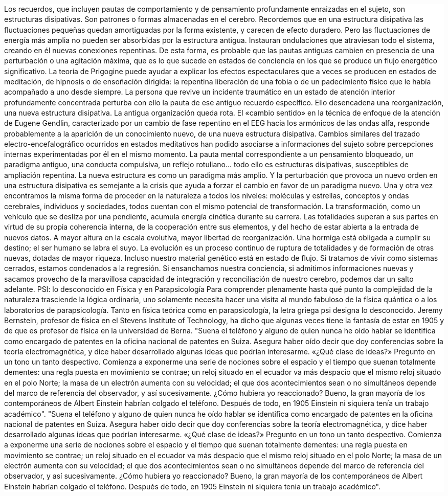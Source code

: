 Los recuerdos, que incluyen pautas de comportamiento y de pensamiento profundamente enraizadas en el sujeto, son estructuras disipativas. Son patrones o formas almacenadas en el cerebro. Recordemos que en una estructura disipativa las fluctuaciones pequeñas quedan amortiguadas por la forma existente, y carecen de efecto duradero. Pero las fluctuaciones de energía más amplia no pueden ser absorbidas por la estructura antigua. Instauran ondulaciones que atraviesan todo el sistema, creando en él nuevas conexiones repentinas. De esta forma, es probable que las pautas antiguas cambien en presencia de una perturbación o una agitación máxima, que es lo que sucede en estados de conciencia en los que se produce un flujo energético significativo.
La teoría de Prigogine puede ayudar a explicar los efectos espectaculares que a veces se producen en estados de meditación, de hipnosis o de ensoñación dirigida: la repentina liberación de una fobia o de un padecimiento físico que le había acompañado a uno desde siempre. La persona que revive un incidente traumático en un estado de atención interior profundamente concentrada perturba con ello la pauta de ese antiguo recuerdo específico. Ello desencadena una reorganización, una nueva estructura disipativa. La antigua organización queda rota.
El «cambio sentido» en la técnica de enfoque de la atención de Eugene Gendlin, caracterizado por un cambio de fase repentino en el EEG hacia los armónicos de las ondas alfa, responde probablemente a la aparición de un conocimiento nuevo, de una nueva estructura disipativa. Cambios similares del trazado electro-encefalográfico ocurridos en estados meditativos han podido asociarse a informaciones del sujeto sobre percepciones internas experimentadas por él en el mismo momento. La pauta mental correspondiente a un pensamiento bloqueado, un paradigma antiguo, una conducta compulsiva, un reflejo rotuliano... todo ello es estructuras disipativas, susceptibles de ampliación repentina.
La nueva estructura es como un paradigma más amplio. Y la perturbación que provoca un nuevo orden en una estructura disipativa es semejante a la crisis que ayuda a forzar el cambio en favor de un paradigma nuevo.
Una y otra vez encontramos la misma forma de proceder en la naturaleza a todos los niveles: moléculas y estrellas, conceptos y ondas cerebrales, individuos y sociedades, todos cuentan con el mismo potencial de transformación.
La transformación, como un vehículo que se desliza por una pendiente, acumula energía cinética durante su carrera. Las totalidades superan a sus partes en virtud de su propia coherencia interna, de la cooperación entre sus elementos, y del hecho de estar abierta a la entrada de nuevos datos. A mayor altura en la escala evolutiva, mayor libertad de reorganización. Una hormiga está obligada a cumplir su destino; el ser humano se labra el suyo. La evolución es un proceso continuo de ruptura de totalidades y de formación de otras nuevas, dotadas de mayor riqueza.
Incluso nuestro material genético está en estado de flujo. Si tratamos de vivir como sistemas cerrados, estamos condenados a la regresión. Si ensanchamos nuestra conciencia, si admitimos informaciones nuevas y sacamos provecho de la maravillosa capacidad de integración y reconciliación de nuestro cerebro, podemos dar un salto adelante.
PSI: lo desconocido en Física y en Parapsicología Para comprender plenamente hasta qué punto la complejidad de la naturaleza trasciende la lógica ordinaria, uno solamente necesita hacer una visita al mundo fabuloso de la física quántica o a los laboratorios de parapsicología. Tanto en física teórica como en parapsicología, la letra griega psi designa lo desconocido.
Jeremy Bernstein, profesor de física en el Stevens Institute of Technology, ha dicho que algunas veces tiene la fantasía de estar en 1905 y de que es profesor de física en la universidad de Berna.
"Suena el teléfono y alguno de quien nunca he oído hablar se identifica como encargado de patentes en la oficina nacional de patentes en Suiza. Asegura haber oído decir que doy conferencias sobre la teoría electromagnética, y dice haber desarrollado algunas ideas que podrían interesarme. «¿Qué clase de ideas?» Pregunto en un tono un tanto despectivo. Comienza a exponerme una serie de nociones sobre el espacio y el tiempo que suenan totalmente dementes: una regla puesta en movimiento se contrae; un reloj situado en el ecuador va más despacio que el mismo reloj situado en el polo Norte; la masa de un electrón aumenta con su velocidad; el que dos acontecimientos sean o no simultáneos depende del marco de referencia del observador, y así sucesivamente. ¿Cómo hubiera yo reaccionado? Bueno, la gran mayoría de los contemporáneos de Albert Einstein habrían colgado el teléfono. Después de todo, en 1905 Einstein ni siquiera tenía un trabajo académico".
"Suena el teléfono y alguno de quien nunca he oído hablar se identifica como encargado de patentes en la oficina nacional de patentes en Suiza. Asegura haber oído decir que doy conferencias sobre la teoría electromagnética, y dice haber desarrollado algunas ideas que podrían interesarme. «¿Qué clase de ideas?» Pregunto en un tono un tanto despectivo.
Comienza a exponerme una serie de nociones sobre el espacio y el tiempo que suenan totalmente dementes: una regla puesta en movimiento se contrae; un reloj situado en el ecuador va más despacio que el mismo reloj situado en el polo Norte; la masa de un electrón aumenta con su velocidad; el que dos acontecimientos sean o no simultáneos depende del marco de referencia del observador, y así sucesivamente. ¿Cómo hubiera yo reaccionado?
Bueno, la gran mayoría de los contemporáneos de Albert Einstein habrían colgado el teléfono. Después de todo, en 1905 Einstein ni siquiera tenía un trabajo académico".